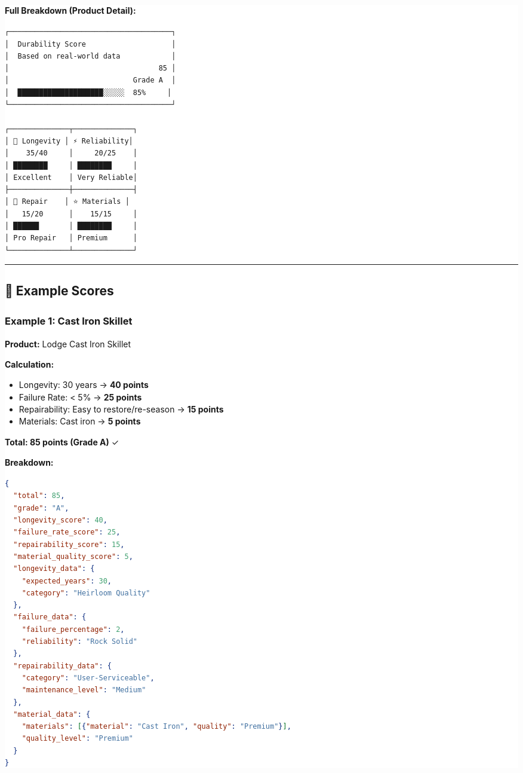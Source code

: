 **Full Breakdown (Product Detail):**
```
┌──────────────────────────────────────┐
│  Durability Score                    │
│  Based on real-world data            │
│                                   85 │
│                             Grade A  │
│  ████████████████████░░░░░  85%     │
└──────────────────────────────────────┘

┌──────────────┬──────────────┐
│ 📅 Longevity │ ⚡ Reliability│
│    35/40     │     20/25    │
│ ████████     │ ████████     │
│ Excellent    │ Very Reliable│
├──────────────┼──────────────┤
│ 🔧 Repair    │ ⭐ Materials │
│   15/20      │    15/15     │
│ ██████       │ ████████     │
│ Pro Repair   │ Premium      │
└──────────────┴──────────────┘
```

---

## 📝 Example Scores

### Example 1: Cast Iron Skillet

**Product:** Lodge Cast Iron Skillet

**Calculation:**
- Longevity: 30 years → **40 points**
- Failure Rate: < 5% → **25 points**
- Repairability: Easy to restore/re-season → **15 points**
- Materials: Cast iron → **5 points**

**Total: 85 points (Grade A)** ✓

**Breakdown:**
```json
{
  "total": 85,
  "grade": "A",
  "longevity_score": 40,
  "failure_rate_score": 25,
  "repairability_score": 15,
  "material_quality_score": 5,
  "longevity_data": {
    "expected_years": 30,
    "category": "Heirloom Quality"
  },
  "failure_data": {
    "failure_percentage": 2,
    "reliability": "Rock Solid"
  },
  "repairability_data": {
    "category": "User-Serviceable",
    "maintenance_level": "Medium"
  },
  "material_data": {
    "materials": [{"material": "Cast Iron", "quality": "Premium"}],
    "quality_level": "Premium"
  }
}
```
